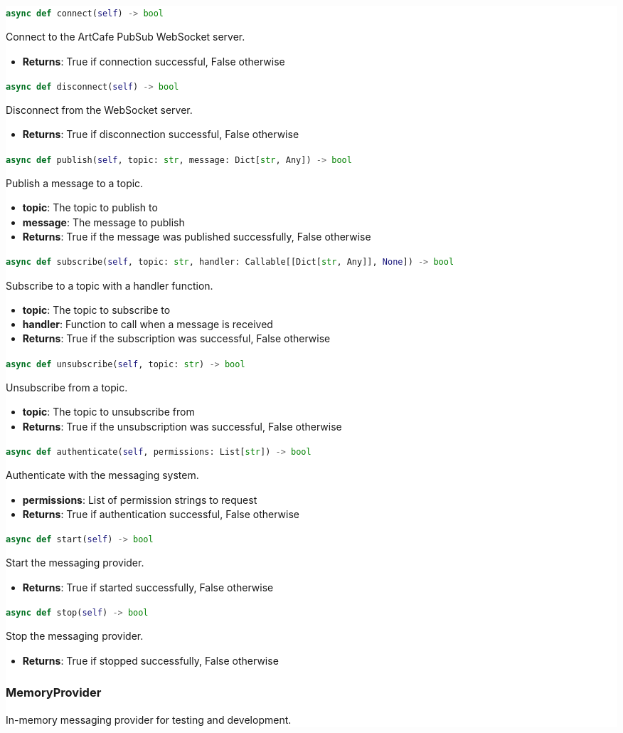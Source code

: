 ```python
async def connect(self) -> bool
```
Connect to the ArtCafe PubSub WebSocket server.
- **Returns**: True if connection successful, False otherwise

```python
async def disconnect(self) -> bool
```
Disconnect from the WebSocket server.
- **Returns**: True if disconnection successful, False otherwise

```python
async def publish(self, topic: str, message: Dict[str, Any]) -> bool
```
Publish a message to a topic.
- **topic**: The topic to publish to
- **message**: The message to publish
- **Returns**: True if the message was published successfully, False otherwise

```python
async def subscribe(self, topic: str, handler: Callable[[Dict[str, Any]], None]) -> bool
```
Subscribe to a topic with a handler function.
- **topic**: The topic to subscribe to
- **handler**: Function to call when a message is received
- **Returns**: True if the subscription was successful, False otherwise

```python
async def unsubscribe(self, topic: str) -> bool
```
Unsubscribe from a topic.
- **topic**: The topic to unsubscribe from
- **Returns**: True if the unsubscription was successful, False otherwise

```python
async def authenticate(self, permissions: List[str]) -> bool
```
Authenticate with the messaging system.
- **permissions**: List of permission strings to request
- **Returns**: True if authentication successful, False otherwise

```python
async def start(self) -> bool
```
Start the messaging provider.
- **Returns**: True if started successfully, False otherwise

```python
async def stop(self) -> bool
```
Stop the messaging provider.
- **Returns**: True if stopped successfully, False otherwise

### MemoryProvider

In-memory messaging provider for testing and development.
